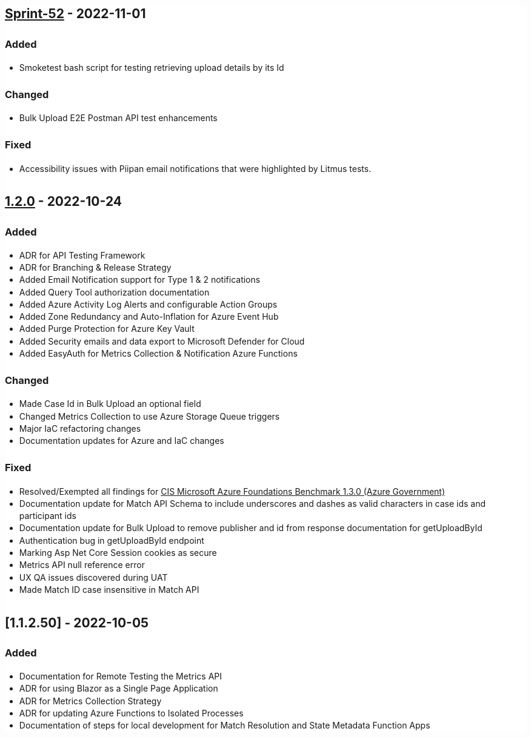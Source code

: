 ## [Sprint-52] - 2022-11-01

### Added
- Smoketest bash script for testing retrieving upload details by its Id 

### Changed
- Bulk Upload E2E Postman API test enhancements

### Fixed
- Accessibility issues with Piipan email notifications that were highlighted by Litmus tests.

## [1.2.0] - 2022-10-24

### Added
- ADR for API Testing Framework
- ADR for Branching & Release Strategy
- Added Email Notification support for Type 1 & 2 notifications
- Added Query Tool authorization documentation 
- Added Azure Activity Log Alerts and configurable Action Groups
- Added Zone Redundancy and Auto-Inflation for Azure Event Hub
- Added Purge Protection for Azure Key Vault   
- Added Security emails and data export to Microsoft Defender for Cloud
- Added EasyAuth for Metrics Collection & Notification Azure Functions

### Changed
- Made Case Id in Bulk Upload an optional field
- Changed Metrics Collection to use Azure Storage Queue triggers
- Major IaC refactoring changes
- Documentation updates for Azure and IaC changes

### Fixed
- Resolved/Exempted all findings for [CIS Microsoft Azure Foundations Benchmark 1.3.0 (Azure Government)](https://learn.microsoft.com/en-us/azure/governance/policy/samples/gov-cis-azure-1-3-0)
- Documentation update for Match API Schema to include underscores and dashes as valid characters in case ids and participant ids
- Documentation update for Bulk Upload to remove publisher and id from response documentation for getUploadById
- Authentication bug in getUploadById endpoint
- Marking Asp Net Core Session cookies as secure
- Metrics API null reference error
- UX QA issues discovered during UAT
- Made Match ID case insensitive in Match API

## [1.1.2.50] - 2022-10-05

### Added
- Documentation for Remote Testing the Metrics API
- ADR for using Blazor as a Single Page Application
- ADR for Metrics Collection Strategy
- ADR for updating Azure Functions to Isolated Processes
- Documentation of steps for local development for Match Resolution and State Metadata Function Apps


[Sprint-58]: https://github.com/18F/piipan/releases/tag/sprint-58
[1.2.2]: https://github.com/18F/piipan/releases/tag/v1.2.2
[Sprint-56]: https://github.com/18F/piipan/releases/tag/sprint-56
[1.2.1]: https://github.com/18F/piipan/releases/tag/v1.2.1
[Sprint-54]: https://github.com/18F/piipan/releases/tag/sprint-54
[Sprint-53]: https://github.com/18F/piipan/releases/tag/sprint-53
[Sprint-52]: https://github.com/18F/piipan/releases/tag/sprint-52
[1.2.0]: https://github.com/18F/piipan/releases/tag/v1.2.0
[1.1.1.44]: https://github.com/18F/piipan/releases/tag/v1.1.1.44
[1.1.1.43]: https://github.com/18F/piipan/releases/tag/v1.1.1.43
[1.1.1.42]: https://github.com/18F/piipan/releases/tag/v1.1.0.42
[1.1.1]: https://github.com/18F/piipan/releases/tag/v1.1.1
[1.1.0]: https://github.com/18F/piipan/releases/tag/v1.1.0
[1.0.1.40]: https://github.com/18F/piipan/releases/tag/v1.0.1.40
[1.0.1.39]: https://github.com/18F/piipan/releases/tag/v1.0.1.39
[1.0.1.38]: https://github.com/18F/piipan/releases/tag/v1.0.1.38
[1.0.1.37]: https://github.com/18F/piipan/releases/tag/v1.0.1.37
[1.0.1.36]: https://github.com/18F/piipan/releases/tag/v1.0.1.36
[1.0.1]: https://github.com/18F/piipan/releases/tag/v1.0.1
[1.0.0.34]: https://github.com/18F/piipan/releases/tag/v1.0.0.34
[1.0.0.33]: https://github.com/18F/piipan/releases/tag/v1.0.0.33
[1.0]: https://github.com/18F/piipan/releases/tag/v1.0
[0.97]: https://github.com/18F/piipan/releases/tag/v0.97
[0.96]: https://github.com/18F/piipan/releases/tag/v0.96
[0.95]: https://github.com/18F/piipan/releases/tag/v0.95
[0.94]: https://github.com/18F/piipan/releases/tag/v0.94
[0.93]: https://github.com/18F/piipan/releases/tag/v0.93
[0.92]: https://github.com/18F/piipan/releases/tag/v0.92
[0.91]: https://github.com/18F/piipan/releases/tag/v0.91
[0.9]: https://github.com/18F/piipan/releases/tag/v0.9
[0.8]: https://github.com/18F/piipan/releases/tag/v0.8
[0.7]: https://github.com/18F/piipan/releases/tag/v0.7
[0.6]: https://github.com/18F/piipan/releases/tag/v0.6
[0.5]: https://github.com/18F/piipan/releases/tag/v0.5
[0.4]: https://github.com/18F/piipan/releases/tag/v0.4
[0.3]: https://github.com/18F/piipan/releases/tag/v0.3
[0.2]: https://github.com/18F/piipan/releases/tag/v0.2
[0.1]: https://github.com/18F/piipan/releases/tag/v0.1